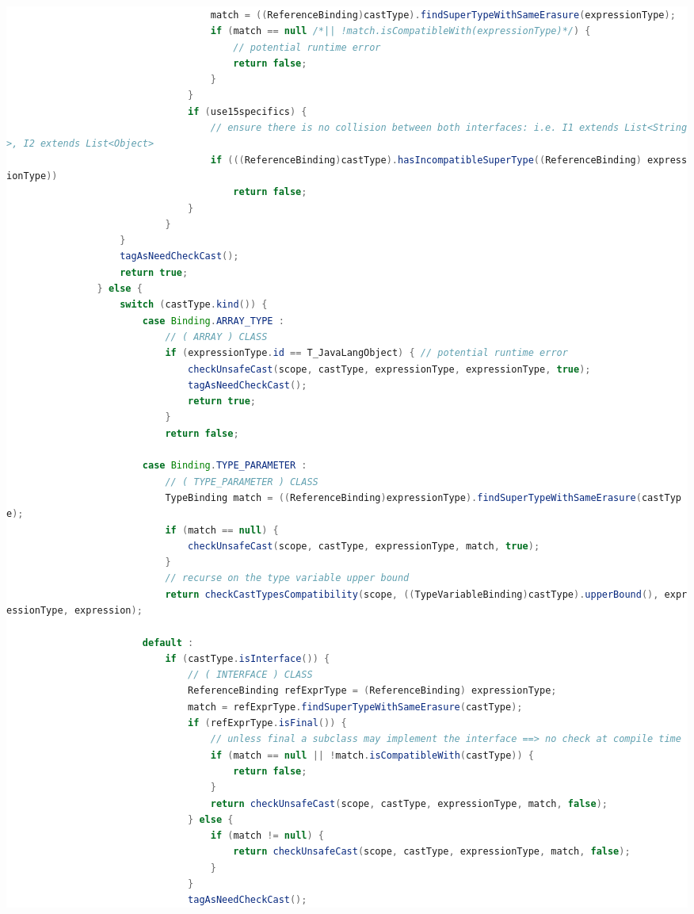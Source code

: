 ```java
									match = ((ReferenceBinding)castType).findSuperTypeWithSameErasure(expressionType);
									if (match == null /*|| !match.isCompatibleWith(expressionType)*/) {
										// potential runtime error
										return false;
									}
								}
								if (use15specifics) {
									// ensure there is no collision between both interfaces: i.e. I1 extends List<String>, I2 extends List<Object>
									if (((ReferenceBinding)castType).hasIncompatibleSuperType((ReferenceBinding) expressionType))
										return false;
								}
							}
					}
					tagAsNeedCheckCast();
					return true;
				} else {
					switch (castType.kind()) {
						case Binding.ARRAY_TYPE :
							// ( ARRAY ) CLASS
							if (expressionType.id == T_JavaLangObject) { // potential runtime error
								checkUnsafeCast(scope, castType, expressionType, expressionType, true);
								tagAsNeedCheckCast();
								return true;
							}
							return false;
							
						case Binding.TYPE_PARAMETER :
							// ( TYPE_PARAMETER ) CLASS
							TypeBinding match = ((ReferenceBinding)expressionType).findSuperTypeWithSameErasure(castType);
							if (match == null) {
								checkUnsafeCast(scope, castType, expressionType, match, true);
							}
							// recurse on the type variable upper bound
							return checkCastTypesCompatibility(scope, ((TypeVariableBinding)castType).upperBound(), expressionType, expression);
							
						default :
							if (castType.isInterface()) {
								// ( INTERFACE ) CLASS
								ReferenceBinding refExprType = (ReferenceBinding) expressionType;
								match = refExprType.findSuperTypeWithSameErasure(castType);
								if (refExprType.isFinal()) {
									// unless final a subclass may implement the interface ==> no check at compile time
									if (match == null || !match.isCompatibleWith(castType)) {
										return false;
									}
									return checkUnsafeCast(scope, castType, expressionType, match, false);
								} else {
									if (match != null) {
										return checkUnsafeCast(scope, castType, expressionType, match, false);
									}
								}
								tagAsNeedCheckCast();
```